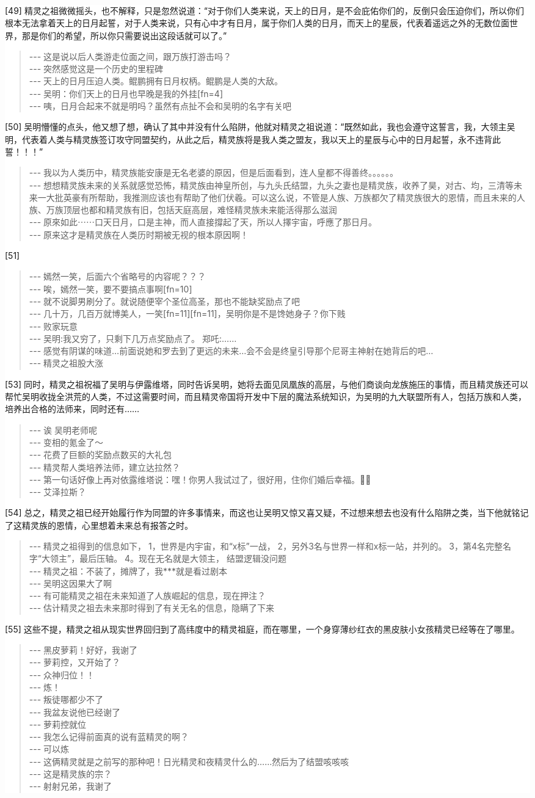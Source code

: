 [49] 精灵之祖微微摇头，也不解释，只是忽然说道：“对于你们人类来说，天上的日月，是不会庇佑你们的，反倒只会压迫你们，所以你们根本无法拿着天上的日月起誓，对于人类来说，只有心中才有日月，属于你们人类的日月，而天上的星辰，代表着遥远之外的无数位面世界，那是你们的希望，所以你只需要说出这段话就可以了。”
>--- 这是说以后人类游走位面之间，跟万族打游击吗？<br>
>--- 突然感觉这是一个历史的里程碑<br>
>--- 天上的日月压迫人类。鲲鹏拥有日月权柄。鲲鹏是人类的大敌。<br>
>--- 吴明：你们天上的日月也早晚是我的外挂[fn=4]<br>
>--- 咦，日月合起来不就是明吗？虽然有点扯不会和吴明的名字有关吧<br>

[50] 吴明懵懂的点头，他又想了想，确认了其中并没有什么陷阱，他就对精灵之祖说道：“既然如此，我也会遵守这誓言，我，大领主吴明，代表着人类与精灵族签订攻守同盟契约，从此之后，精灵族将是我人类之盟友，我以天上的星辰与心中的日月起誓，永不违背此誓！！！”
>--- 我以为人类历中，精灵族能安康是无名老婆的原因，但是后面看到，连人皇都不得善终。。。。。。<br>
>--- 想想精灵族未来的关系就感觉恐怖，精灵族由神皇所创，与九头氏结盟，九头之妻也是精灵族，收养了昊，对古、均，三清等未来一大批英豪有所帮助，我推测应该也有帮助了他们伏羲。可以这么说，不管是人族、万族都欠了精灵族很大的恩情，而且未来的人族、万族顶层也都和精灵族有旧，包括天庭高层，难怪精灵族未来能活得那么滋润<br>
>--- 原來如此⋯⋯口天日月，口是主神，而人直接撐起了天，所以人擇宇宙，呼應了那日月。<br>
>--- 原来这才是精灵族在人类历时期被无视的根本原因啊！<br>

[51] 
>--- 嫣然一笑，后面六个省略号的内容呢？？？<br>
>--- 唉，嫣然一笑，要不要搞点事啊[fn=10]<br>
>--- 就不说脚男刷分了。就说随便宰个圣位高圣，那也不能缺奖励点了吧<br>
>--- 几十万，几百万就博美人，一笑[fn=11][fn=11]，吴明你是不是馋她身子？你下贱<br>
>--- 败家玩意<br>
>--- 吴明:我又穷了，只剩下几万点奖励点了。
郑吒:……<br>
>--- 感觉有阴谋的味道…前面说她和罗去到了更远的未来…会不会是终皇引导那个尼哥主神射在她背后的吧…<br>
>--- 精灵之祖股大涨<br>

[53] 同时，精灵之祖祝福了吴明与伊露维塔，同时告诉吴明，她将去面见凤凰族的高层，与他们商谈向龙族施压的事情，而且精灵族还可以帮忙吴明收拢全洪荒的人类，不过这需要时间，而且精灵帝国将开发中下层的魔法系统知识，为吴明的九大联盟所有人，包括万族和人类，培养出合格的法师来，同时还有……
>--- 诶 吴明老师呢<br>
>--- 变相的氪金了～<br>
>--- 花费了巨额的奖励点数买的大礼包<br>
>--- 精灵帮人类培养法师，建立达拉然？<br>
>--- 第一句话好像上再对依露维塔说：嘿！你男人我试过了，很好用，住你们婚后幸福。🤣😂<br>
>--- 艾泽拉斯？<br>

[54] 总之，精灵之祖已经开始履行作为同盟的许多事情来，而这也让吴明又惊又喜又疑，不过想来想去也没有什么陷阱之类，当下他就铭记了这精灵族的恩情，心里想着未来总有报答之时。
>--- 精灵之祖得到的信息如下，
1，世界是内宇宙，和“x标”一战，
2，另外3名与世界一样和x标一站，并列的。
3，第4名完整名字“大领主”，最后压轴。
4。现在无名就是大领主，
结盟逻辑没问题<br>
>--- 精灵之祖：不装了，摊牌了，我***就是看过剧本<br>
>--- 吴明这因果大了啊<br>
>--- 有可能精灵之祖在未来知道了人族崛起的信息，现在押注？<br>
>--- 估计精灵之祖去未来那时得到了有关无名的信息，隐瞒了下来<br>

[55] 这些不提，精灵之祖从现实世界回归到了高纬度中的精灵祖庭，而在哪里，一个身穿薄纱红衣的黑皮肤小女孩精灵已经等在了哪里。
>--- 黑皮萝莉！好好，我谢了<br>
>--- 萝莉控，又开始了？<br>
>--- 众神归位！！<br>
>--- 炼！<br>
>--- 叛徒哪都少不了<br>
>--- 我盆友说他已经谢了<br>
>--- 萝莉控就位<br>
>--- 我怎么记得前面真的说有蓝精灵的啊？<br>
>--- 可以炼<br>
>--- 这俩精灵就是之前写的那种吧！日光精灵和夜精灵什么的……然后为了结盟咳咳咳<br>
>--- 这是精灵族的宗？<br>
>--- 射射兄弟，我谢了<br>
